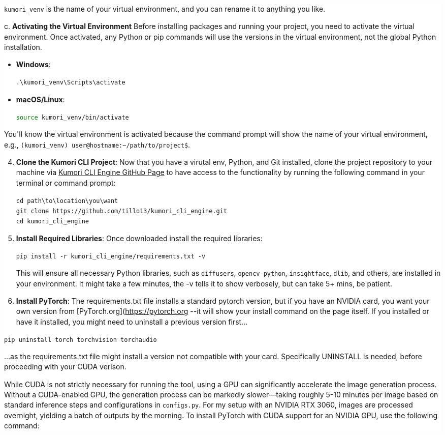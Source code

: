    `kumori_venv` is the name of your virtual environment, and you can rename it to anything you like.

c. **Activating the Virtual Environment**
   Before installing packages and running your project, you need to activate the virtual environment. Once activated, any Python or pip commands will use the versions in the virtual environment, not the global Python installation.
   - **Windows**:
     ```cmd
     .\kumori_venv\Scripts\activate
     ```
   - **macOS/Linux**:
     ```bash
     source kumori_venv/bin/activate
     ```

   You'll know the virtual environment is activated because the command prompt will show the name of your virtual environment, e.g., `(kumori_venv) user@hostname:~/path/to/project$`.

4. **Clone the Kumori CLI Project**: Now that you have a virutal env, Python, and Git installed, clone the project repository to your machine via [Kumori CLI Engine GitHub Page](https://github.com/tillo13/kumori_cli_engine.git) to have access to the functionality by running the following command in your terminal or command prompt:

    ```
    cd path\to\location\you\want
    git clone https://github.com/tillo13/kumori_cli_engine.git
    cd kumori_cli_engine
    ```

5. **Install Required Libraries**: 
Once downloaded install the required libraries: 
    ```
    pip install -r kumori_cli_engine/requirements.txt -v
    ```

    This will ensure all necessary Python libraries, such as `diffusers`, `opencv-python`, `insightface`, `dlib`, and others, are installed in your environment.  It might take a few minutes, the -v tells it to show verbosely, but can take 5+ mins, be patient.

6. **Install PyTorch**: The requirements.txt file installs a standard pytorch version, but if you have an NVIDIA card, you want your own version from [PyTorch.org](https://pytorch.org --it will show your install command on the page itself. If you installed or have it installed, you might need to uninstall a previous version first...

```
pip uninstall torch torchvision torchaudio
```

...as the requirements.txt file might install a version not compatible with your card.  Specifically UNINSTALL is needed, before proceeding with your CUDA verison. 

While CUDA is not strictly necessary for running the tool, using a GPU can significantly accelerate the image generation process. Without a CUDA-enabled GPU, the generation process can be markedly slower—taking roughly 5-10 minutes per image based on standard inference steps and configurations in `configs.py`. For my setup with an NVIDIA RTX 3060, images are processed overnight, yielding a batch of outputs by the morning. To install PyTorch with CUDA support for an NVIDIA GPU, use the following command:
